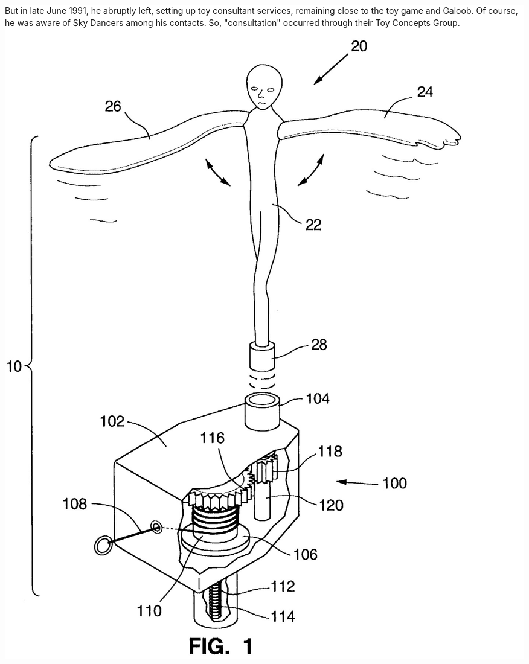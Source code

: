 But in late June 1991, he abruptly left, setting up toy consultant services, remaining close to the toy game and Galoob. Of course, he was aware of Sky Dancers among his contacts. So, "[consultation](https://www.nytimes.com/1991/06/29/business/business-people-new-president-chosen-at-lewis-galoob-toys.html)" occurred through their Toy Concepts Group.

![The Sky Dancers [original patent](https://patents.google.com/patent/US5525086A/en), which combines a launcher and flying figure.](images/88-11.jpeg)
